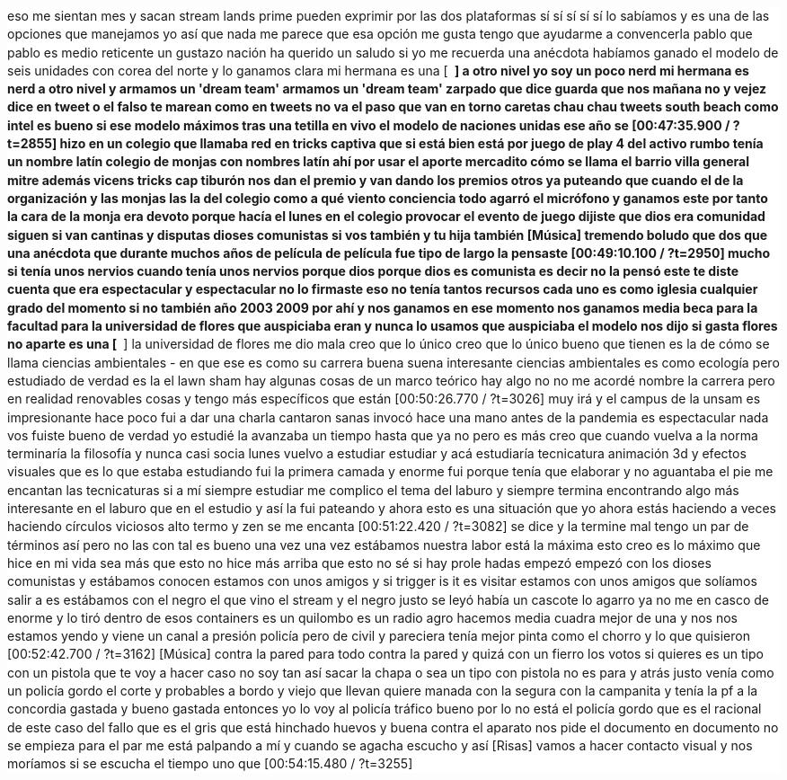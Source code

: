 eso me sientan mes y sacan stream lands prime pueden exprimir por las dos plataformas sí sí sí sí sí lo sabíamos y es una de las opciones que manejamos yo así que nada me parece que esa opción me gusta tengo que ayudarme a convencerla pablo que pablo es medio reticente un gustazo nación ha querido un saludo si yo me recuerda una anécdota habíamos ganado el modelo de seis unidades con corea del norte y lo ganamos clara mi hermana es una [&nbsp;__&nbsp;] a otro nivel yo soy un poco nerd mi hermana es nerd a otro nivel y armamos un 'dream team' armamos un 'dream team' zarpado que dice guarda que nos mañana no y vejez dice en tweet o el falso te marean como en tweets no va el paso que van en torno caretas chau chau tweets south beach como intel es bueno si ese modelo máximos tras una tetilla en vivo el modelo de naciones unidas ese año se 
[00:47:35.900 / ?t=2855]
hizo en un colegio que llamaba red en tricks captiva que si está bien está por juego de play 4 del activo rumbo tenía un nombre latín colegio de monjas con nombres latín ahí por usar el aporte mercadito cómo se llama el barrio villa general mitre además vicens tricks cap tiburón nos dan el premio y van dando los premios otros ya puteando que cuando el de la organización y las monjas las la del colegio como a qué viento conciencia todo agarró el micrófono y ganamos este por tanto la cara de la monja era devoto porque hacía el lunes en el colegio provocar el evento de juego dijiste que dios era comunidad siguen si van cantinas y disputas dioses comunistas si vos también y tu hija también [Música] tremendo boludo que dos que una anécdota que durante muchos años de película de película fue tipo de largo la pensaste 
[00:49:10.100 / ?t=2950]
mucho si tenía unos nervios cuando tenía unos nervios porque dios porque dios es comunista es decir no la pensó este te diste cuenta que era espectacular y espectacular no lo firmaste eso no tenía tantos recursos cada uno es como iglesia cualquier grado del momento si no también año 2003 2009 por ahí y nos ganamos en ese momento nos ganamos media beca para la facultad para la universidad de flores que auspiciaba eran y nunca lo usamos que auspiciaba el modelo nos dijo si gasta flores no aparte es una [&nbsp;__&nbsp;] la universidad de flores me dio mala creo que lo único creo que lo único bueno que tienen es la de cómo se llama ciencias ambientales - en que ese es como su carrera buena suena interesante ciencias ambientales es como ecología pero estudiado de verdad es la el lawn sham hay algunas cosas de un marco teórico hay algo no no me acordé nombre la carrera pero en realidad renovables cosas y tengo más específicos que están 
[00:50:26.770 / ?t=3026]
muy irá y el campus de la unsam es impresionante hace poco fui a dar una charla cantaron sanas invocó hace una mano antes de la pandemia es espectacular nada vos fuiste bueno de verdad yo estudié la avanzaba un tiempo hasta que ya no pero es más creo que cuando vuelva a la norma terminaría la filosofía y nunca casi socia lunes vuelvo a estudiar estudiar y acá estudiaría tecnicatura animación 3d y efectos visuales que es lo que estaba estudiando fui la primera camada y enorme fui porque tenía que elaborar y no aguantaba el pie me encantan las tecnicaturas si a mí siempre estudiar me complico el tema del laburo y siempre termina encontrando algo más interesante en el laburo que en el estudio y así la fui pateando y ahora esto es una situación que yo ahora estás haciendo a veces haciendo círculos viciosos alto termo y zen se me encanta 
[00:51:22.420 / ?t=3082]
se dice y la termine mal tengo un par de términos así pero no las con tal es bueno una vez una vez estábamos nuestra labor está la máxima esto creo es lo máximo que hice en mi vida sea más que esto no hice más arriba que esto no sé si hay prole hadas empezó empezó con los dioses comunistas y estábamos conocen estamos con unos amigos y si trigger is it es visitar estamos con unos amigos que solíamos salir a es estábamos con el negro el que vino el stream y el negro justo se leyó había un cascote lo agarro ya no me en casco de enorme y lo tiró dentro de esos containers es un quilombo es un radio agro hacemos media cuadra mejor de una y nos nos estamos yendo y viene un canal a presión policía pero de civil y pareciera tenía mejor pinta como el chorro y lo que quisieron 
[00:52:42.700 / ?t=3162]
[Música] contra la pared para todo contra la pared y quizá con un fierro los votos si quieres es un tipo con un pistola que te voy a hacer caso no soy tan así sacar la chapa o sea un tipo con pistola no es para y atrás justo venía como un policía gordo el corte y probables a bordo y viejo que llevan quiere manada con la segura con la campanita y tenía la pf a la concordia gastada y bueno gastada entonces yo lo voy al policía tráfico bueno por lo no está el policía gordo que es el racional de este caso del fallo que es el gris que está hinchado huevos y buena contra el aparato nos pide el documento en documento no se empieza para el par me está palpando a mí y cuando se agacha escucho y así [Risas] vamos a hacer contacto visual y nos moríamos si se escucha el tiempo uno que 
[00:54:15.480 / ?t=3255]